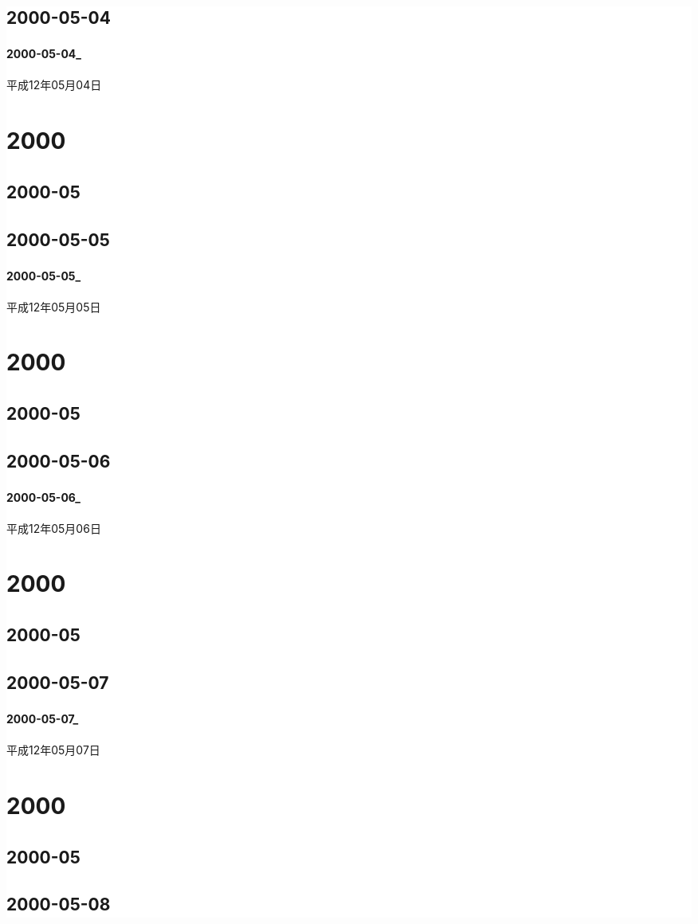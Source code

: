 ## 2000-05-04

#### 2000-05-04_

平成12年05月04日


# 2000

## 2000-05

## 2000-05-05

#### 2000-05-05_

平成12年05月05日


# 2000

## 2000-05

## 2000-05-06

#### 2000-05-06_

平成12年05月06日


# 2000

## 2000-05

## 2000-05-07

#### 2000-05-07_

平成12年05月07日


# 2000

## 2000-05

## 2000-05-08
